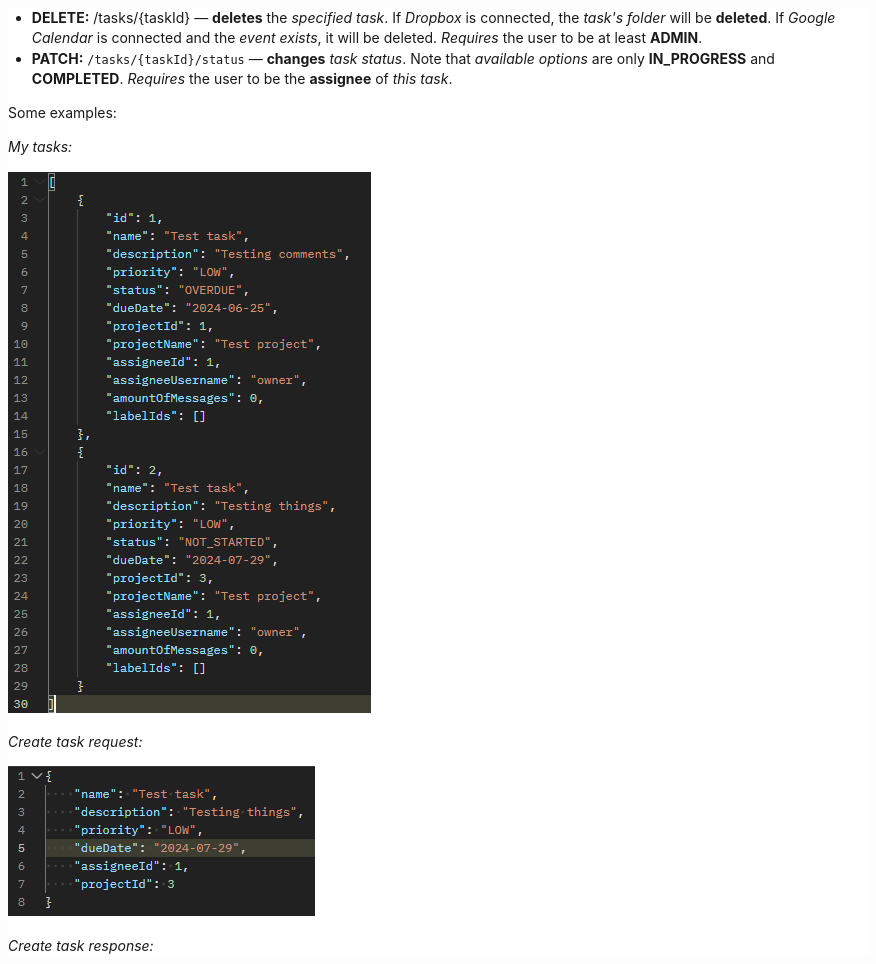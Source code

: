  - **DELETE:** /tasks/{taskId} — **deletes** the *specified task*. If *Dropbox* is connected, the *task's folder* will be **deleted**. If *Google Calendar* is connected and the *event exists*, it will be deleted. *Requires* the user to be at least **ADMIN**.
 - **PATCH:** `/tasks/{taskId}/status` — **changes** *task status*. Note that *available options* are only **IN_PROGRESS** and **COMPLETED**. *Requires* the user to be the **assignee** of *this task*.

Some examples:

*My tasks:*

![](/images/my_tasks_response.png)

*Create task request:*

![](/images/create_task_request.png)

*Create task response:*
